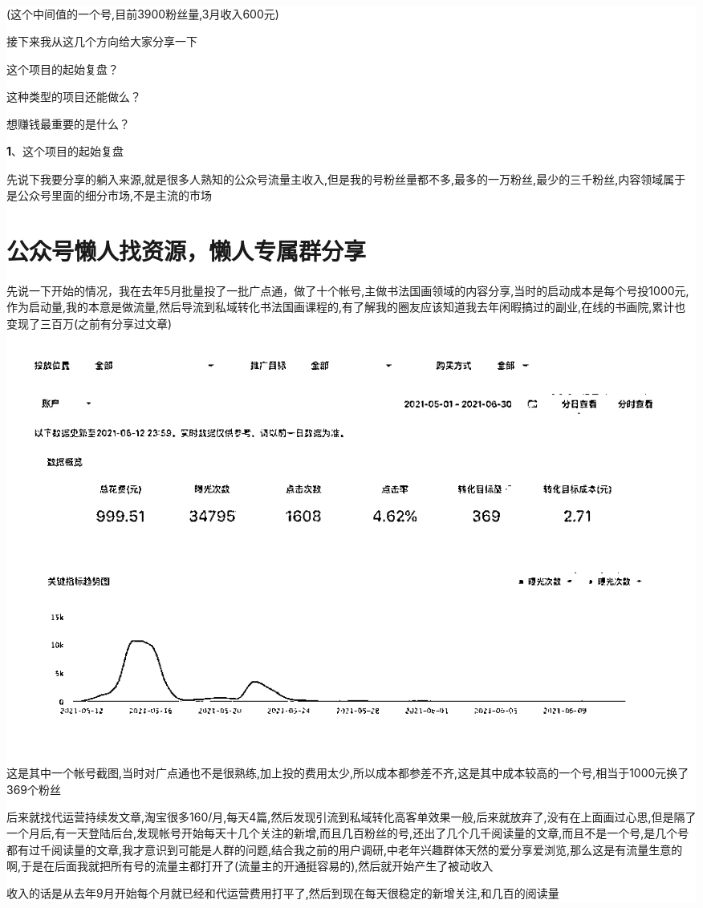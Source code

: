 (这个中间值的一个号,目前3900粉丝量,3月收入600元)

接下来我从这几个方向给大家分享一下

这个项目的起始复盘？

这种类型的项目还能做么？

想赚钱最重要的是什么？

**1**、这个项目的起始复盘

先说下我要分享的躺入来源,就是很多人熟知的公众号流量主收入,但是我的号粉丝量都不多,最多的一万粉丝,最少的三千粉丝,内容领域属于是公众号里面的细分市场,不是主流的市场

# 公众号懒人找资源，懒人专属群分享

先说一下开始的情况，我在去年5月批量投了一批广点通，做了十个帐号,主做书法国画领域的内容分享,当时的启动成本是每个号投1000元,作为启动量,我的本意是做流量,然后导流到私域转化书法国画课程的,有了解我的圈友应该知道我去年闲暇搞过的副业,在线的书画院,累计也变现了三百万(之前有分享过文章)

![](img/cgpt-gzh_399.png)

这是其中一个帐号截图,当时对广点通也不是很熟练,加上投的费用太少,所以成本都参差不齐,这是其中成本较高的一个号,相当于1000元换了369个粉丝

后来就找代运营持续发文章,淘宝很多160/月,每天4篇,然后发现引流到私域转化高客单效果一般,后来就放弃了,没有在上面画过心思,但是隔了一个月后,有一天登陆后台,发现帐号开始每天十几个关注的新增,而且几百粉丝的号,还出了几个几千阅读量的文章,而且不是一个号,是几个号都有过千阅读量的文章,我才意识到可能是人群的问题,结合我之前的用户调研,中老年兴趣群体天然的爱分享爱浏览,那么这是有流量生意的啊,于是在后面我就把所有号的流量主都打开了(流量主的开通挺容易的),然后就开始产生了被动收入

收入的话是从去年9月开始每个月就已经和代运营费用打平了,然后到现在每天很稳定的新增关注,和几百的阅读量
